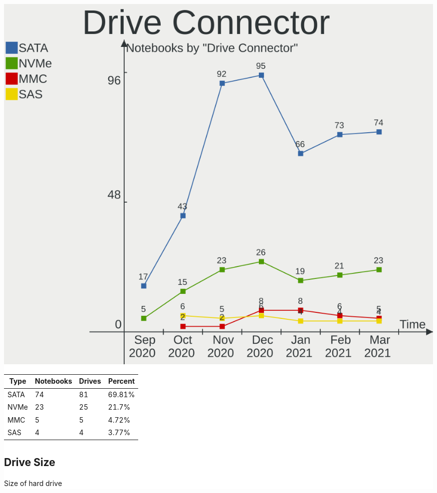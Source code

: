 ![Drive Connector](./images/line_chart/drive_bus.svg)

| Type | Notebooks | Drives | Percent |
|------|-----------|--------|---------|
| SATA | 74        | 81     | 69.81%  |
| NVMe | 23        | 25     | 21.7%   |
| MMC  | 5         | 5      | 4.72%   |
| SAS  | 4         | 4      | 3.77%   |

Drive Size
----------

Size of hard drive
